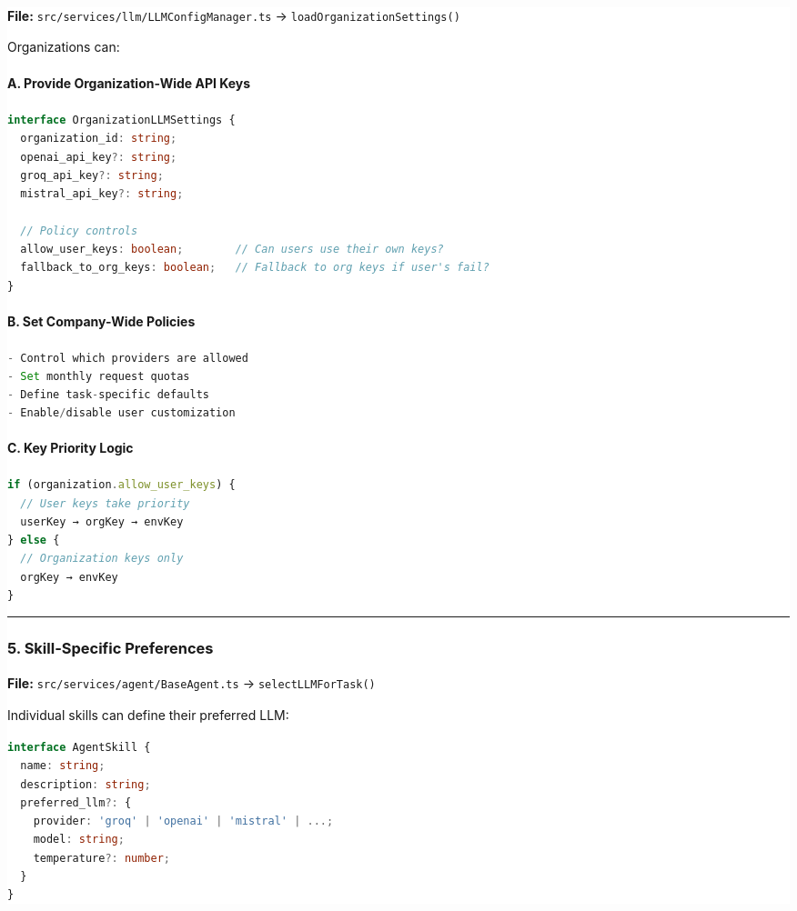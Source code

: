 **File:** `src/services/llm/LLMConfigManager.ts` → `loadOrganizationSettings()`

Organizations can:

#### **A. Provide Organization-Wide API Keys**
```typescript
interface OrganizationLLMSettings {
  organization_id: string;
  openai_api_key?: string;
  groq_api_key?: string;
  mistral_api_key?: string;
  
  // Policy controls
  allow_user_keys: boolean;        // Can users use their own keys?
  fallback_to_org_keys: boolean;   // Fallback to org keys if user's fail?
}
```

#### **B. Set Company-Wide Policies**
```typescript
- Control which providers are allowed
- Set monthly request quotas
- Define task-specific defaults
- Enable/disable user customization
```

#### **C. Key Priority Logic**
```typescript
if (organization.allow_user_keys) {
  // User keys take priority
  userKey → orgKey → envKey
} else {
  // Organization keys only
  orgKey → envKey
}
```

---

### **5. Skill-Specific Preferences**

**File:** `src/services/agent/BaseAgent.ts` → `selectLLMForTask()`

Individual skills can define their preferred LLM:

```typescript
interface AgentSkill {
  name: string;
  description: string;
  preferred_llm?: {
    provider: 'groq' | 'openai' | 'mistral' | ...;
    model: string;
    temperature?: number;
  }
}
```

